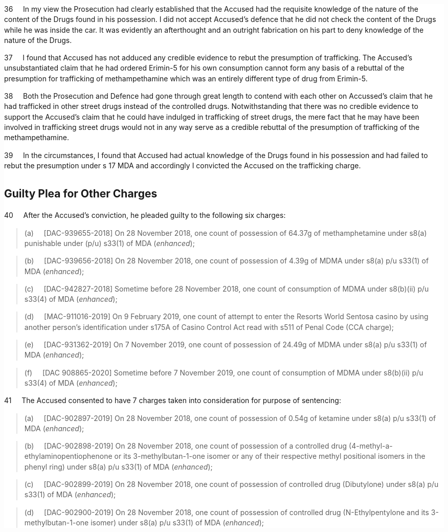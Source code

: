 36     In my view the Prosecution had clearly established that the Accused had the requisite knowledge of the nature of the content of the Drugs found in his possession. I did not accept Accused’s defence that he did not check the content of the Drugs while he was inside the car. It was evidently an afterthought and an outright fabrication on his part to deny knowledge of the nature of the Drugs.

37     I found that Accused has not adduced any credible evidence to rebut the presumption of trafficking. The Accused’s unsubstantiated claim that he had ordered Erimin-5 for his own consumption cannot form any basis of a rebuttal of the presumption for trafficking of methampethamine which was an entirely different type of drug from Erimin-5.

38     Both the Prosecution and Defence had gone through great length to contend with each other on Accussed’s claim that he had trafficked in other street drugs instead of the controlled drugs. Notwithstanding that there was no credible evidence to support the Accused’s claim that he could have indulged in trafficking of street drugs, the mere fact that he may have been involved in trafficking street drugs would not in any way serve as a credible rebuttal of the presumption of trafficking of the methampethamine.

39     In the circumstances, I found that Accused had actual knowledge of the Drugs found in his possession and had failed to rebut the presumption under s 17 MDA and accordingly I convicted the Accused on the trafficking charge.

## Guilty Plea for Other Charges

40     After the Accused’s conviction, he pleaded guilty to the following six charges:

> (a)     \[DAC-939655-2018\] On 28 November 2018, one count of possession of 64.37g of methamphetamine under s8(a) punishable under (p/u) s33(1) of MDA (_enhanced_);

> (b)     \[DAC-939656-2018\] On 28 November 2018, one count of possession of 4.39g of MDMA under s8(a) p/u s33(1) of MDA (_enhanced_);

> (c)     \[DAC-942827-2018\] Sometime before 28 November 2018, one count of consumption of MDMA under s8(b)(ii) p/u s33(4) of MDA (_enhanced_);

> (d)     \[MAC-911016-2019\] On 9 February 2019, one count of attempt to enter the Resorts World Sentosa casino by using another person’s identification under s175A of Casino Control Act read with s511 of Penal Code (CCA charge);

> (e)     \[DAC-931362-2019\] On 7 November 2019, one count of possession of 24.49g of MDMA under s8(a) p/u s33(1) of MDA (_enhanced_);

> (f)     \[DAC 908865-2020\] Sometime before 7 November 2019, one count of consumption of MDMA under s8(b)(ii) p/u s33(4) of MDA (_enhanced_);

41     The Accused consented to have 7 charges taken into consideration for purpose of sentencing:

> (a)     \[DAC-902897-2019\] On 28 November 2018, one count of possession of 0.54g of ketamine under s8(a) p/u s33(1) of MDA (_enhanced_);

> (b)     \[DAC-902898-2019\] On 28 November 2018, one count of possession of a controlled drug (4-methyl-a-ethylaminopentiophenone or its 3-methylbutan-1-one isomer or any of their respective methyl positional isomers in the phenyl ring) under s8(a) p/u s33(1) of MDA (_enhanced_);

> (c)     \[DAC-902899-2019\] On 28 November 2018, one count of possession of controlled drug (Dibutylone) under s8(a) p/u s33(1) of MDA (_enhanced_);

> (d)     \[DAC-902900-2019\] On 28 November 2018, one count of possession of controlled drug (N-Ethylpentylone and its 3-methylbutan-1-one isomer) under s8(a) p/u s33(1) of MDA (_enhanced_);


[^2]: Exhibit P3: Police Report No. A/20191107/2020 dated 7 November 2019 lodged by Tan Kheng Chuan at pg 2.
[^3]: NE Day 1 at pg 18 ln 11 (Edgar’s EIC) and NE Day 1 at pg 59 ln 10 – 12 (Edgar’s XX).
[^4]: NE Day 1 at pg 13 ln 8 – 9 (Edgar’s EIC) and NE Day 6 at pg 62 ln 4 – 9 (Accused’s XX).
[^5]: NE Day 1 at pg 111 ln 5 – 17 (Malcolm’s EIC).
[^6]: NE Day 1 at pg 26 ln 14 – 20 (Edgar’s EIC).
[^7]: NE Day 1 at pg 64 ln 15 – 31 and pg 70 ln 12 – 21 (Edgar’s XX).
[^8]: NE Day 1 at pg 24 ln 5 – 27 (Edgar’s EIC).
[^9]: NE Day 1 at pg 117 ln 3 – 27 (Malcolm’s EIC).
[^10]: NE Day 1 at pg 122 ln 2 – 28 (Malcolm’s EIC).
[^11]: NE Day 2 at pg 109 ln 13 – 29 (Sgt Xu’s EIC).
[^12]: Exhibit P8: Accused’s statement recorded on 7 November 2019 at 1.30 a.m.
[^13]: NE Day 2 at pg 108 ln 7 – 10 and pg 110 ln 9 – 25 (Sgt Xu’s EIC).
[^14]: NE Day 3 at pg 4 ln 30 (SI Tan’s EIC) and Exhibit P3: Police Report No. A/20191107/2020 dated 7 November 2019 lodged by Tan Kheng Chuan, at pg 2.
[^15]: NE Day 6 at pg 110 ln 8 (Accused’s XX).
[^16]: NE Day 1 at pg 6 – 7 (Edgar’s EIC) and NE Day 1 at pg 103 ln 1 – 8 (Malcolm’s EIC).
[^17]: NE Day 1 at pg 8 ln 8 – 14 (Edgar’s EIC) and NE Day 1 at pg 105 ln 23 – 32 (Malcolm’s EIC).
[^18]: NE Day 1 at pg 8 ln 28 – pg 9 ln 4 (Edgar’s EIC) and NE Day 1 at pg 107 ln 8 – 13 (Malcolm’s EIC).
[^19]: NE Day 1 at pg 9 ln 28 – 32 (Edgar’s EIC) and NE Day 1 at pg 107 ln 13 (Malcolm’s EIC).
[^20]: NE Day 1 at pg 18 ln 1 – 15 (Edgar’s EIC) and NE Day 1 at pg 111 ln 18 – 20 (Malcolm’s EIC).
[^21]: NE Day 1 at pg 20 ln 10 – pg 21 ln 2 (Edgar’s EIC) and NE Day 1 at pg 113 ln 1 – 18 (Malcolm’s EIC).
[^22]: Exhibit D4: CCTV Footage of Esso on 7th November 2019.
[^23]: NE Day 7 at pg 26 ln 32 – pg 27 ln 7 (Accused’s XX).
[^24]: NE Day 7 at pg 40 ln 5 – 10 (Accused’s XX).
[^25]: NE Day 7 at pg 45 ln 12 – 18 (Accused’s XX).
[^26]: NE Day 7 at pg 53 ln 6 – 15 (Accused’s XX).
[^27]: NE Day 7 at pg 27 ln 25 – pg 28 ln 2 (Accused’s XX).
[^28]: NE Day 6 at pg 89 ln 20 – pg 90 ln 16 (Accused’s XX).
[^29]: NE Day 6 at pg 89 ln 29 – pg 90 ln 17 (Accused’s XX).
[^30]: NE Day 6 at pg 69 ln 30 – pg 70 ln 6 (Accused’s XX).
[^31]: NE Day 6 at pg 89 ln 20 – 28 (Accused’s XX).
[^32]: Exhibit P20: Pictures and measurements of “WB-A1” and Erimin-5 prepared by Sabrina Yeo and NE Day 8 pg 16 ln 12 – 18 (Accused’s XX).
[^33]: NE Day 6 at pg 112 ln 9 – 11 (Accused’s XX).
[^34]: NE Day 7 at pg 5 ln 16 – 20 (Accused’s XX).
[^35]: NE Day 6 at pg 89 ln 29 – pg 91 ln 14 (Accused’s XX).
[^36]: PBOA at Tab 3.
[^37]: PBOA at Tab 8.
[^38]: PBOA at Tab 9.